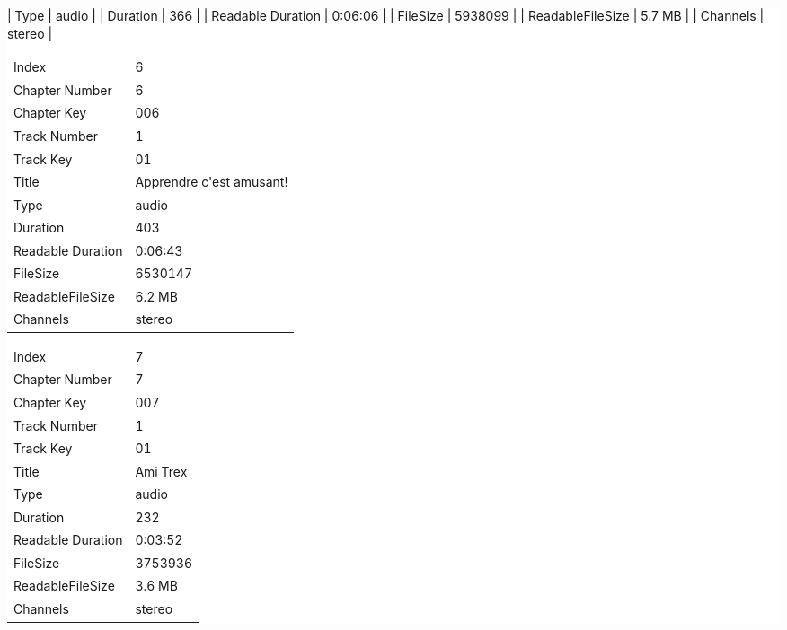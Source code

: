 | Type | audio |
| Duration | 366 |
| Readable Duration | 0:06:06 |
| FileSize | 5938099 |
| ReadableFileSize | 5.7 MB |
| Channels | stereo |

|  |  |
| - | - |
| Index | 6 |
| Chapter Number | 6 |
| Chapter Key | 006 |
| Track Number | 1 |
| Track Key | 01 |
| Title | Apprendre c'est amusant! |
| Type | audio |
| Duration | 403 |
| Readable Duration | 0:06:43 |
| FileSize | 6530147 |
| ReadableFileSize | 6.2 MB |
| Channels | stereo |

|  |  |
| - | - |
| Index | 7 |
| Chapter Number | 7 |
| Chapter Key | 007 |
| Track Number | 1 |
| Track Key | 01 |
| Title | Ami Trex |
| Type | audio |
| Duration | 232 |
| Readable Duration | 0:03:52 |
| FileSize | 3753936 |
| ReadableFileSize | 3.6 MB |
| Channels | stereo |
